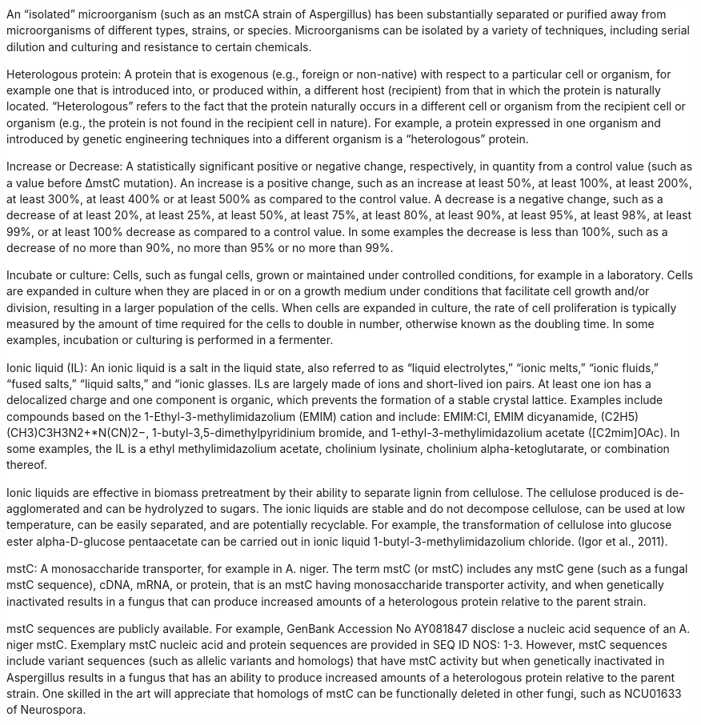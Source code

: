 An “isolated” microorganism (such as an mstCA strain of Aspergillus) has been substantially separated or purified away from microorganisms of different types, strains, or species. Microorganisms can be isolated by a variety of techniques, including serial dilution and culturing and resistance to certain chemicals.

Heterologous protein: A protein that is exogenous (e.g., foreign or non-native) with respect to a particular cell or organism, for example one that is introduced into, or produced within, a different host (recipient) from that in which the protein is naturally located. “Heterologous” refers to the fact that the protein naturally occurs in a different cell or organism from the recipient cell or organism (e.g., the protein is not found in the recipient cell in nature). For example, a protein expressed in one organism and introduced by genetic engineering techniques into a different organism is a “heterologous” protein.

Increase or Decrease: A statistically significant positive or negative change, respectively, in quantity from a control value (such as a value before ΔmstC mutation). An increase is a positive change, such as an increase at least 50%, at least 100%, at least 200%, at least 300%, at least 400% or at least 500% as compared to the control value. A decrease is a negative change, such as a decrease of at least 20%, at least 25%, at least 50%, at least 75%, at least 80%, at least 90%, at least 95%, at least 98%, at least 99%, or at least 100% decrease as compared to a control value. In some examples the decrease is less than 100%, such as a decrease of no more than 90%, no more than 95% or no more than 99%.

Incubate or culture: Cells, such as fungal cells, grown or maintained under controlled conditions, for example in a laboratory. Cells are expanded in culture when they are placed in or on a growth medium under conditions that facilitate cell growth and/or division, resulting in a larger population of the cells. When cells are expanded in culture, the rate of cell proliferation is typically measured by the amount of time required for the cells to double in number, otherwise known as the doubling time. In some examples, incubation or culturing is performed in a fermenter.

Ionic liquid (IL): An ionic liquid is a salt in the liquid state, also referred to as “liquid electrolytes,” “ionic melts,” “ionic fluids,” “fused salts,” “liquid salts,” and “ionic glasses. ILs are largely made of ions and short-lived ion pairs. At least one ion has a delocalized charge and one component is organic, which prevents the formation of a stable crystal lattice. Examples include compounds based on the 1-Ethyl-3-methylimidazolium (EMIM) cation and include: EMIM:Cl, EMIM dicyanamide, (C2H5)(CH3)C3H3N2+*N(CN)2−, 1-butyl-3,5-dimethylpyridinium bromide, and 1-ethyl-3-methylimidazolium acetate ([C2mim]OAc). In some examples, the IL is a ethyl methylimidazolium acetate, cholinium lysinate, cholinium alpha-ketoglutarate, or combination thereof.

Ionic liquids are effective in biomass pretreatment by their ability to separate lignin from cellulose. The cellulose produced is de-agglomerated and can be hydrolyzed to sugars. The ionic liquids are stable and do not decompose cellulose, can be used at low temperature, can be easily separated, and are potentially recyclable. For example, the transformation of cellulose into glucose ester alpha-D-glucose pentaacetate can be carried out in ionic liquid 1-butyl-3-methylimidazolium chloride. (Igor et al., 2011).

mstC: A monosaccharide transporter, for example in A. niger. The term mstC (or mstC) includes any mstC gene (such as a fungal mstC sequence), cDNA, mRNA, or protein, that is an mstC having monosaccharide transporter activity, and when genetically inactivated results in a fungus that can produce increased amounts of a heterologous protein relative to the parent strain.

mstC sequences are publicly available. For example, GenBank Accession No AY081847 disclose a nucleic acid sequence of an A. niger mstC. Exemplary mstC nucleic acid and protein sequences are provided in SEQ ID NOS: 1-3. However, mstC sequences include variant sequences (such as allelic variants and homologs) that have mstC activity but when genetically inactivated in Aspergillus results in a fungus that has an ability to produce increased amounts of a heterologous protein relative to the parent strain. One skilled in the art will appreciate that homologs of mstC can be functionally deleted in other fungi, such as NCU01633 of Neurospora.
